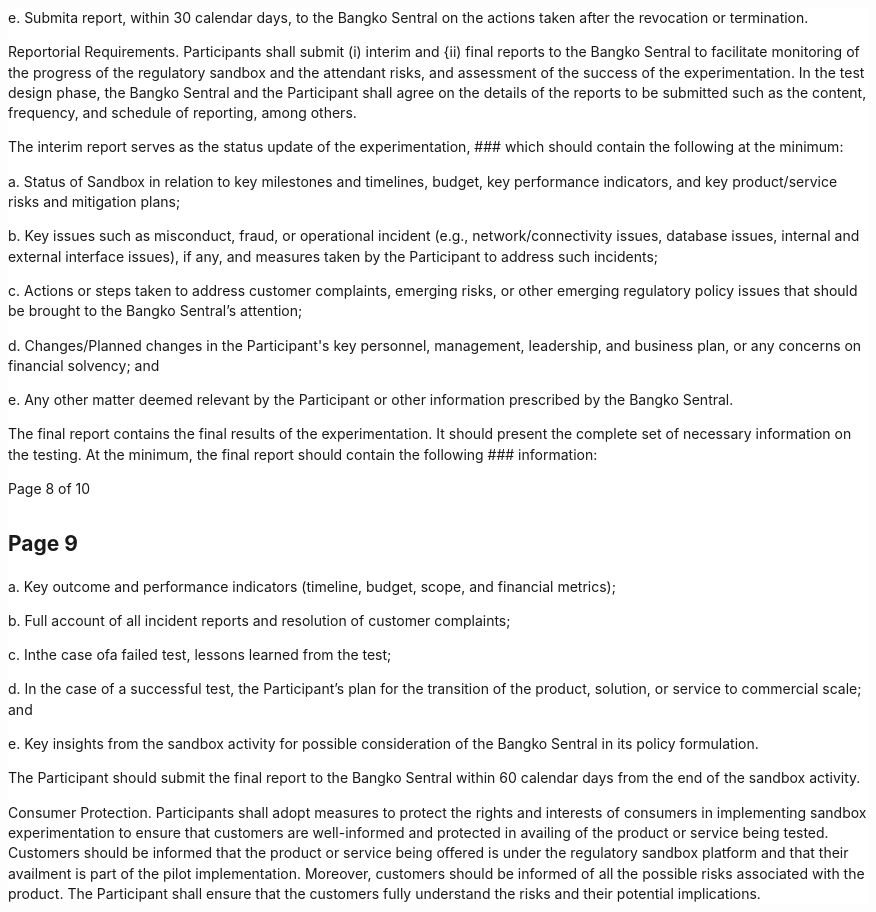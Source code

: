 e. Submita report, within 30 calendar days, to the Bangko Sentral on the actions taken after the revocation or termination.

Reportorial Requirements. Participants shall submit (i) interim and {ii) final reports to the Bangko Sentral to facilitate monitoring of the progress of the regulatory sandbox and the attendant risks, and assessment of the success of the experimentation. In the test design phase, the Bangko Sentral and the Participant shall agree on the details of the reports to be submitted such as the content, frequency, and schedule of reporting, among others.

The interim report serves as the status update of the experimentation, ### which should contain the following at the minimum:

a. Status of Sandbox in relation to key milestones and timelines, budget, key performance indicators, and key product/service risks and mitigation plans;

b. Key issues such as misconduct, fraud, or operational incident (e.g., network/connectivity issues, database issues, internal and external interface issues), if any, and measures taken by the Participant to address such incidents;

c. Actions or steps taken to address customer complaints, emerging risks, or other emerging regulatory policy issues that should be brought to the Bangko Sentral’s attention;

d. Changes/Planned changes in the Participant's key personnel, management, leadership, and business plan, or any concerns on financial solvency; and

e. Any other matter deemed relevant by the Participant or other information prescribed by the Bangko Sentral.

The final report contains the final results of the experimentation. It should present the complete set of necessary information on the testing. At the minimum, the final report should contain the following ### information:

Page 8 of 10

## Page 9

a. Key outcome and performance indicators (timeline, budget, scope, and financial metrics);

b. Full account of all incident reports and resolution of customer complaints;

c. Inthe case ofa failed test, lessons learned from the test;

d. In the case of a successful test, the Participant’s plan for the transition of the product, solution, or service to commercial scale; and

e. Key insights from the sandbox activity for possible consideration of the Bangko Sentral in its policy formulation.

The Participant should submit the final report to the Bangko Sentral within 60 calendar days from the end of the sandbox activity.

Consumer Protection. Participants shall adopt measures to protect the rights and interests of consumers in implementing sandbox experimentation to ensure that customers are well-informed and protected in availing of the product or service being tested. Customers should be informed that the product or service being offered is under the regulatory sandbox platform and that their availment is part of the pilot implementation. Moreover, customers should be informed of all the possible risks associated with the product. The Participant shall ensure that the customers fully understand the risks and their potential implications.

